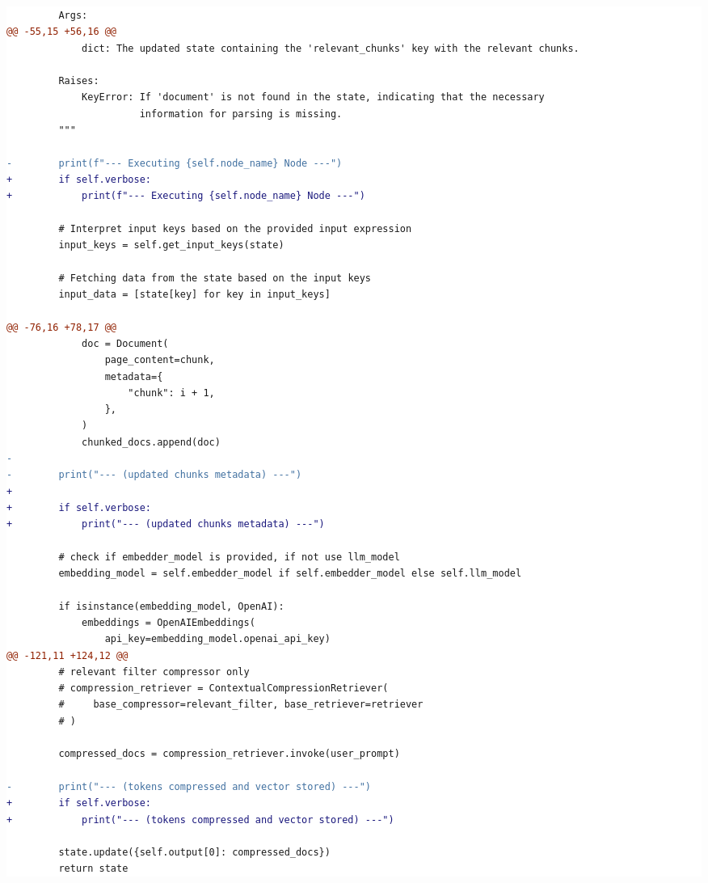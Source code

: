```diff
         Args:
@@ -55,15 +56,16 @@
             dict: The updated state containing the 'relevant_chunks' key with the relevant chunks.
 
         Raises:
             KeyError: If 'document' is not found in the state, indicating that the necessary
                       information for parsing is missing.
         """
 
-        print(f"--- Executing {self.node_name} Node ---")
+        if self.verbose:
+            print(f"--- Executing {self.node_name} Node ---")
 
         # Interpret input keys based on the provided input expression
         input_keys = self.get_input_keys(state)
 
         # Fetching data from the state based on the input keys
         input_data = [state[key] for key in input_keys]
 
@@ -76,16 +78,17 @@
             doc = Document(
                 page_content=chunk,
                 metadata={
                     "chunk": i + 1,
                 },
             )
             chunked_docs.append(doc)
-
-        print("--- (updated chunks metadata) ---")
+        
+        if self.verbose:
+            print("--- (updated chunks metadata) ---")
 
         # check if embedder_model is provided, if not use llm_model
         embedding_model = self.embedder_model if self.embedder_model else self.llm_model
 
         if isinstance(embedding_model, OpenAI):
             embeddings = OpenAIEmbeddings(
                 api_key=embedding_model.openai_api_key)
@@ -121,11 +124,12 @@
         # relevant filter compressor only
         # compression_retriever = ContextualCompressionRetriever(
         #     base_compressor=relevant_filter, base_retriever=retriever
         # )
 
         compressed_docs = compression_retriever.invoke(user_prompt)
 
-        print("--- (tokens compressed and vector stored) ---")
+        if self.verbose:
+            print("--- (tokens compressed and vector stored) ---")
 
         state.update({self.output[0]: compressed_docs})
         return state
```
